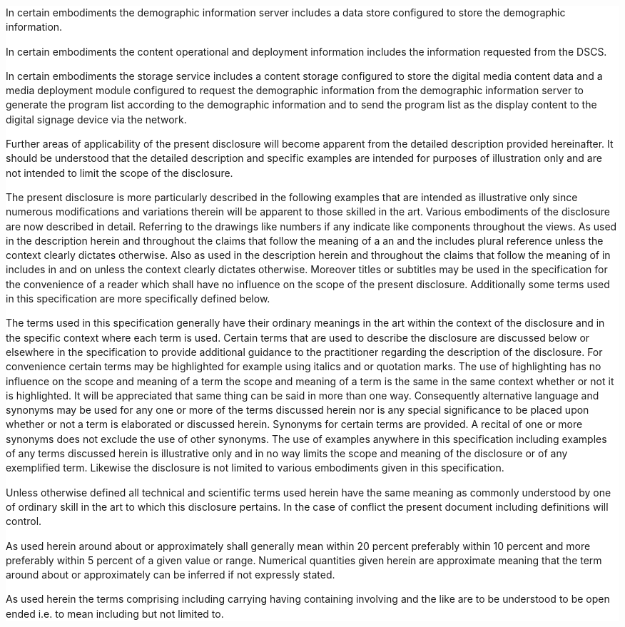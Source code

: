 In certain embodiments the demographic information server includes a data store configured to store the demographic information.

In certain embodiments the content operational and deployment information includes the information requested from the DSCS.

In certain embodiments the storage service includes a content storage configured to store the digital media content data and a media deployment module configured to request the demographic information from the demographic information server to generate the program list according to the demographic information and to send the program list as the display content to the digital signage device via the network.

Further areas of applicability of the present disclosure will become apparent from the detailed description provided hereinafter. It should be understood that the detailed description and specific examples are intended for purposes of illustration only and are not intended to limit the scope of the disclosure.

The present disclosure is more particularly described in the following examples that are intended as illustrative only since numerous modifications and variations therein will be apparent to those skilled in the art. Various embodiments of the disclosure are now described in detail. Referring to the drawings like numbers if any indicate like components throughout the views. As used in the description herein and throughout the claims that follow the meaning of a an and the includes plural reference unless the context clearly dictates otherwise. Also as used in the description herein and throughout the claims that follow the meaning of in includes in and on unless the context clearly dictates otherwise. Moreover titles or subtitles may be used in the specification for the convenience of a reader which shall have no influence on the scope of the present disclosure. Additionally some terms used in this specification are more specifically defined below.

The terms used in this specification generally have their ordinary meanings in the art within the context of the disclosure and in the specific context where each term is used. Certain terms that are used to describe the disclosure are discussed below or elsewhere in the specification to provide additional guidance to the practitioner regarding the description of the disclosure. For convenience certain terms may be highlighted for example using italics and or quotation marks. The use of highlighting has no influence on the scope and meaning of a term the scope and meaning of a term is the same in the same context whether or not it is highlighted. It will be appreciated that same thing can be said in more than one way. Consequently alternative language and synonyms may be used for any one or more of the terms discussed herein nor is any special significance to be placed upon whether or not a term is elaborated or discussed herein. Synonyms for certain terms are provided. A recital of one or more synonyms does not exclude the use of other synonyms. The use of examples anywhere in this specification including examples of any terms discussed herein is illustrative only and in no way limits the scope and meaning of the disclosure or of any exemplified term. Likewise the disclosure is not limited to various embodiments given in this specification.

Unless otherwise defined all technical and scientific terms used herein have the same meaning as commonly understood by one of ordinary skill in the art to which this disclosure pertains. In the case of conflict the present document including definitions will control.

As used herein around about or approximately shall generally mean within 20 percent preferably within 10 percent and more preferably within 5 percent of a given value or range. Numerical quantities given herein are approximate meaning that the term around about or approximately can be inferred if not expressly stated.

As used herein the terms comprising including carrying having containing involving and the like are to be understood to be open ended i.e. to mean including but not limited to.
